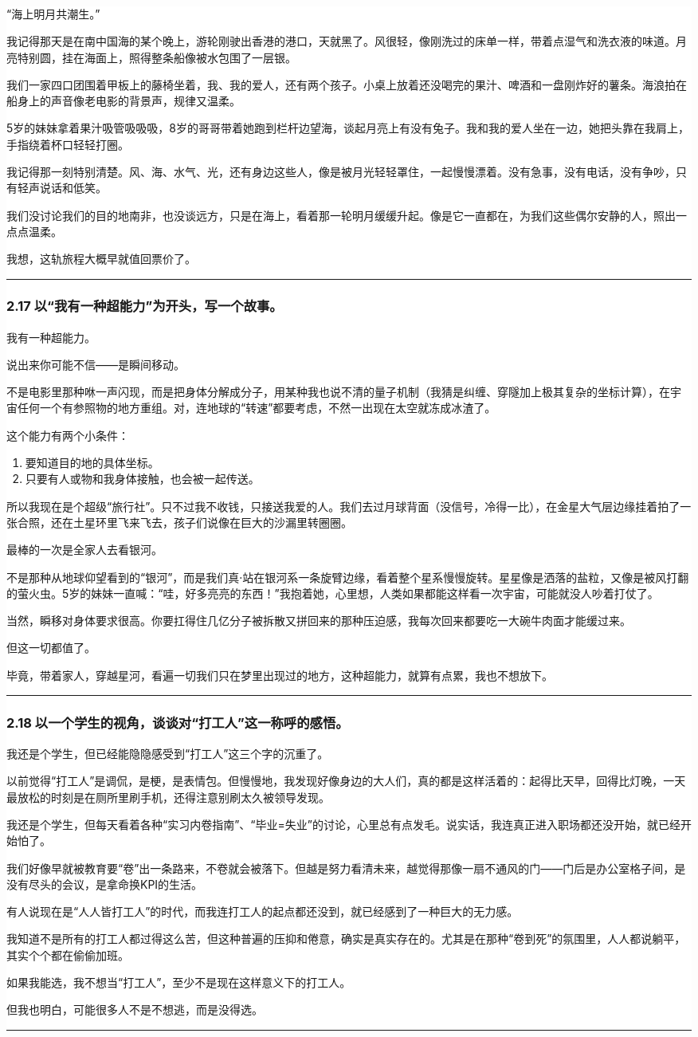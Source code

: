 “海上明月共潮生。”

我记得那天是在南中国海的某个晚上，游轮刚驶出香港的港口，天就黑了。风很轻，像刚洗过的床单一样，带着点湿气和洗衣液的味道。月亮特别圆，挂在海面上，照得整条船像被水包围了一层银。

我们一家四口团围着甲板上的藤椅坐着，我、我的爱人，还有两个孩子。小桌上放着还没喝完的果汁、啤酒和一盘刚炸好的薯条。海浪拍在船身上的声音像老电影的背景声，规律又温柔。

5岁的妹妹拿着果汁吸管吸吸吸，8岁的哥哥带着她跑到栏杆边望海，谈起月亮上有没有兔子。我和我的爱人坐在一边，她把头靠在我肩上，手指绕着杯口轻轻打圈。

我记得那一刻特别清楚。风、海、水气、光，还有身边这些人，像是被月光轻轻罩住，一起慢慢漂着。没有急事，没有电话，没有争吵，只有轻声说话和低笑。

我们没讨论我们的目的地南非，也没谈远方，只是在海上，看着那一轮明月缓缓升起。像是它一直都在，为我们这些偶尔安静的人，照出一点点温柔。

我想，这轨旅程大概早就值回票价了。

---

### 2.17 以“我有一种超能力”为开头，写一个故事。

我有一种超能力。

说出来你可能不信——是瞬间移动。

不是电影里那种咻一声闪现，而是把身体分解成分子，用某种我也说不清的量子机制（我猜是纠缠、穿隧加上极其复杂的坐标计算），在宇宙任何一个有参照物的地方重组。对，连地球的“转速”都要考虑，不然一出现在太空就冻成冰渣了。

这个能力有两个小条件：

1. 要知道目的地的具体坐标。
2. 只要有人或物和我身体接触，也会被一起传送。

所以我现在是个超级“旅行社”。只不过我不收钱，只接送我爱的人。我们去过月球背面（没信号，冷得一比），在金星大气层边缘挂着拍了一张合照，还在土星环里飞来飞去，孩子们说像在巨大的沙漏里转圈圈。

最棒的一次是全家人去看银河。

不是那种从地球仰望看到的“银河”，而是我们真·站在银河系一条旋臂边缘，看着整个星系慢慢旋转。星星像是洒落的盐粒，又像是被风打翻的萤火虫。5岁的妹妹一直喊：“哇，好多亮亮的东西！”我抱着她，心里想，人类如果都能这样看一次宇宙，可能就没人吵着打仗了。

当然，瞬移对身体要求很高。你要扛得住几亿分子被拆散又拼回来的那种压迫感，我每次回来都要吃一大碗牛肉面才能缓过来。

但这一切都值了。

毕竟，带着家人，穿越星河，看遍一切我们只在梦里出现过的地方，这种超能力，就算有点累，我也不想放下。

---

### 2.18 以一个学生的视角，谈谈对“打工人”这一称呼的感悟。

我还是个学生，但已经能隐隐感受到“打工人”这三个字的沉重了。

以前觉得“打工人”是调侃，是梗，是表情包。但慢慢地，我发现好像身边的大人们，真的都是这样活着的：起得比天早，回得比灯晚，一天最放松的时刻是在厕所里刷手机，还得注意别刷太久被领导发现。

我还是个学生，但每天看着各种“实习内卷指南”、“毕业=失业”的讨论，心里总有点发毛。说实话，我连真正进入职场都还没开始，就已经开始怕了。

我们好像早就被教育要“卷”出一条路来，不卷就会被落下。但越是努力看清未来，越觉得那像一扇不通风的门——门后是办公室格子间，是没有尽头的会议，是拿命换KPI的生活。

有人说现在是“人人皆打工人”的时代，而我连打工人的起点都还没到，就已经感到了一种巨大的无力感。

我知道不是所有的打工人都过得这么苦，但这种普遍的压抑和倦意，确实是真实存在的。尤其是在那种“卷到死”的氛围里，人人都说躺平，其实个个都在偷偷加班。

如果我能选，我不想当“打工人”，至少不是现在这样意义下的打工人。

但我也明白，可能很多人不是不想逃，而是没得选。

---